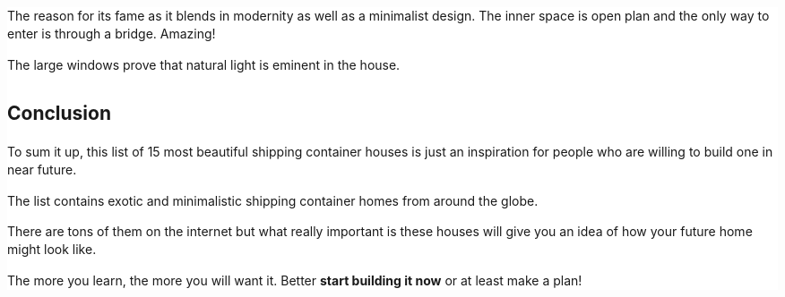 The reason for its fame as it blends in modernity as well as a minimalist design. The inner space is open plan and the only way to enter is through a bridge. Amazing!

The large windows prove that natural light is eminent in the house.

## Conclusion

To sum it up, this list of 15 most beautiful shipping container houses is just an inspiration for people who are willing to build one in near future.

The list contains exotic and minimalistic shipping container homes from around the globe.

There are tons of them on the internet but what really important is these houses will give you an idea of how your future home might look like. 

The more you learn, the more you will want it. Better **start building it now** or at least make a plan!
